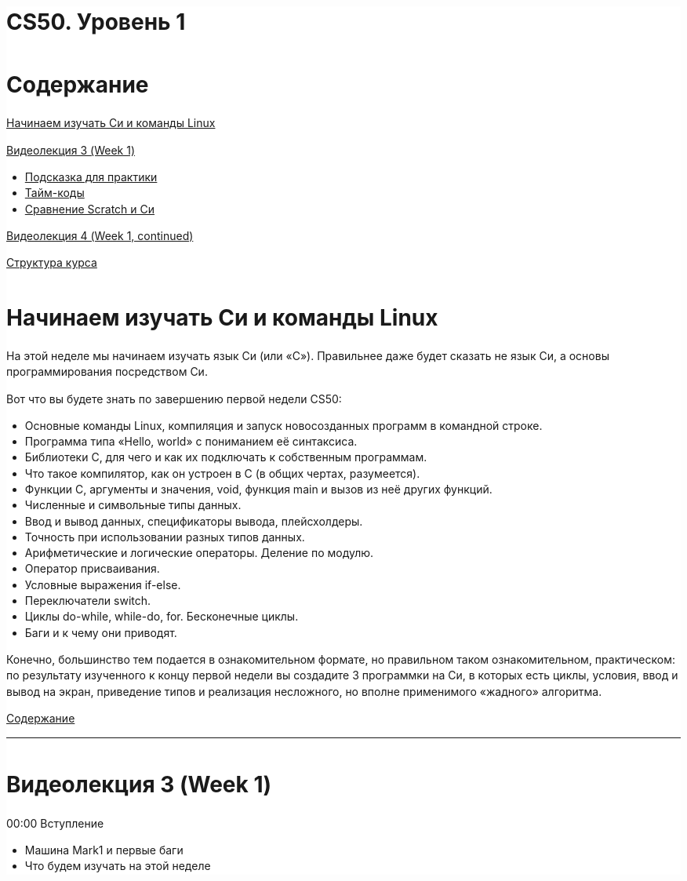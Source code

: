 # CS50. Уровень 1

# Содержание

[Начинаем изучать Си и команды Linux](#начинаем-изучать-си-и-команды-linux)<br>

[Видеолекция 3 (Week 1)](#видеолекция-3-week-1)
+ [Подсказка для практики](#подсказка-для-практики)
+ [Тайм-коды](#тайм-коды-видеолекция-3-week-1)
+ [Сравнение Scratch и Си](#сравнение-scratch-и-си)

[Видеолекция 4 (Week 1, continued)](#видеолекция-4-week-1-continued)


[Структура курса](/README.md)

# Начинаем изучать Си и команды Linux

На этой неделе мы начинаем изучать язык Си (или «С»). Правильнее даже будет сказать не язык Си, а основы программирования посредством Си. 

Вот что вы будете знать по завершению первой недели CS50:
+ Основные команды Linux, компиляция и запуск новосозданных программ в командной строке.
+ Программа типа «Hello, world» с пониманием её синтаксиса.
+ Библиотеки C, для чего и как их подключать к собственным программам.
+ Что такое компилятор, как он устроен в C (в общих чертах, разумеется).
+ Функции С, аргументы и значения, void, функция main и вызов из неё других функций.
+ Численные и символьные типы данных.
+ Ввод и вывод данных, спецификаторы вывода, плейсхолдеры.
+ Точность при использовании разных типов данных.
+ Арифметические и логические операторы. Деление по модулю.
+ Оператор присваивания.
+ Условные выражения if-else.
+ Переключатели switch.
+ Циклы do-while, while-do, for. Бесконечные циклы.
+ Баги и к чему они приводят.

Конечно, большинство тем подается в ознакомительном формате, но правильном таком ознакомительном, практическом: по результату изученного к концу первой недели вы создадите 3 программки на Cи, в которых есть циклы, условия, ввод и вывод на экран, приведение типов и реализация несложного, но вполне применимого «жадного» алгоритма.

[Содержание](#содержание)

<hr>

# Видеолекция 3 (Week 1)

00:00 Вступление<br>
+ Машина Mark1 и первые баги
+ Что будем изучать на этой неделе
